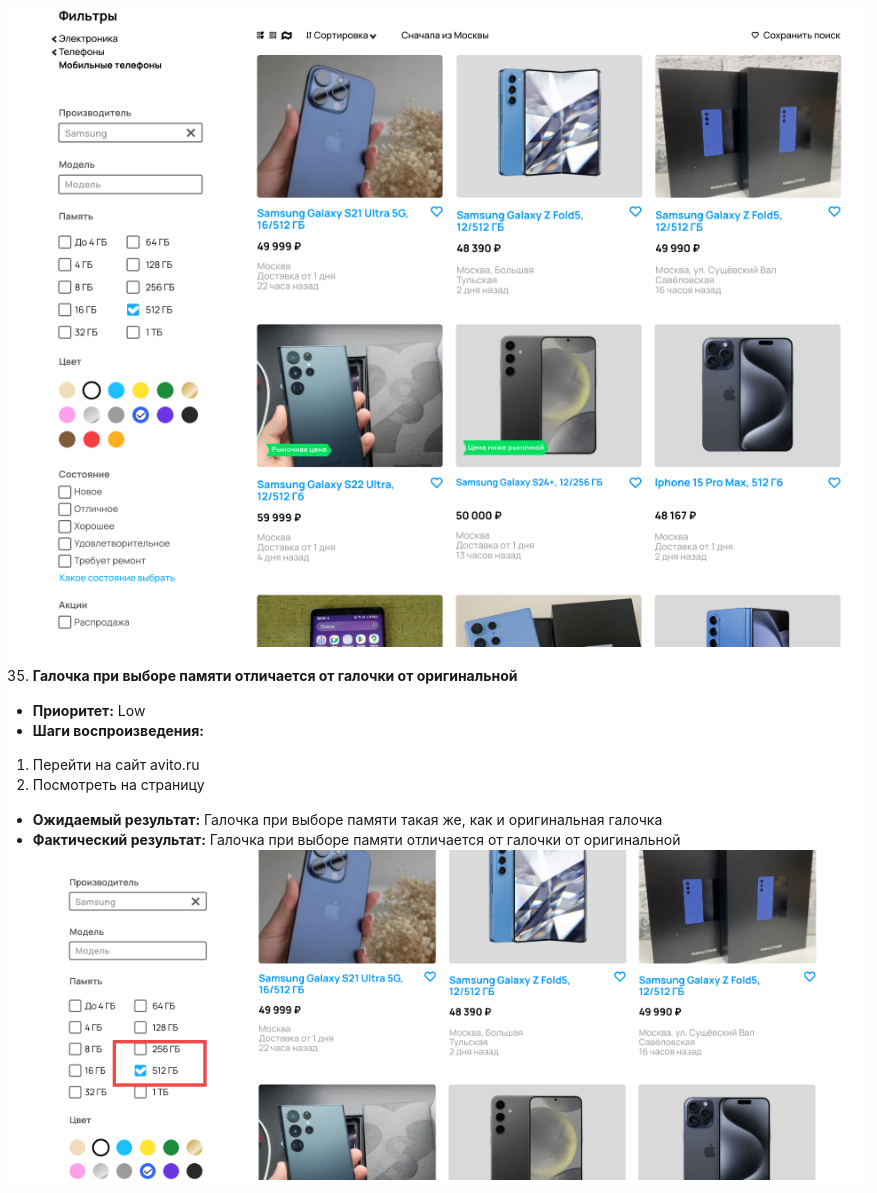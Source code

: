    ![](images/34.png)

35. **Галочка при выборе памяти отличается от галочки от оригинальной**
   - **Приоритет:** Low
   - **Шаги воспроизведения:** 
   1. Перейти на сайт avito.ru
   2. Посмотреть на страницу
   - **Ожидаемый результат:** Галочка при выборе памяти такая же, как и оригинальная галочка
   - **Фактический результат:** Галочка при выборе памяти отличается от галочки от оригинальной
   ![](images/35.png)
